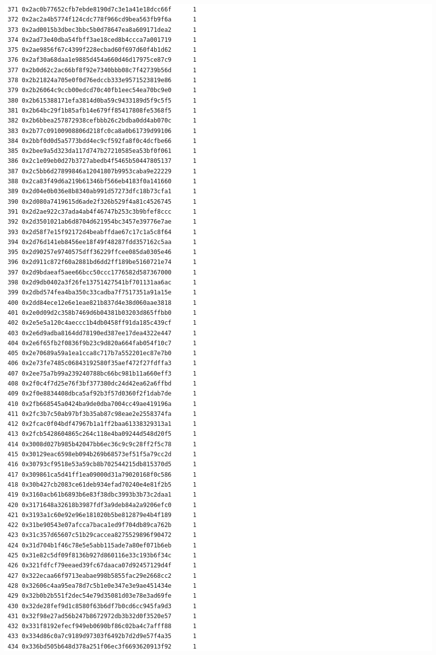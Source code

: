      371 0x2ac0b77652cfb7ebde8190d7c3e1a41e18dcc66f      1
     372 0x2ac2a4b5774f124cdc778f966cd9bea563fb9f6a      1
     373 0x2ad0015b3dbec3bbc5b0d78647ea8a609171dea2      1
     374 0x2ad73e40dba54fbff3ae18ced8b4ccca7a001719      1
     375 0x2ae9856f67c4399f228ecbad60f697d60f4b1d62      1
     376 0x2af30a68daa1e9885d454a660d46d17975ce87c9      1
     377 0x2b0d62c2ac66bf8f92e7340bbb08c7f42739b56d      1
     378 0x2b21824a705e0f0d76edccb333e9571523819e86      1
     379 0x2b26064c9ccb00edcd70c40fb1eec54ea70bc9e0      1
     380 0x2b615388171efa3814d0ba59c9433189d5f9c5f5      1
     381 0x2b64bc29f1b85afb14e679ff85417808fe5368f5      1
     382 0x2b6bbea257872938cefbbb26c2bdba0dd4ab070c      1
     383 0x2b77c09100908806d218fc0ca8a0b61739d99106      1
     384 0x2bbf0d0d5a5773bdd4ec9cf592fa8f0c4dcfbe66      1
     385 0x2bee9a5d323da117d747b27210585ea53bf0f061      1
     386 0x2c1e09eb0d27b3727abedb4f5465b50447805137      1
     387 0x2c5bb6d27899846a12041807b9953caba9e22229      1
     388 0x2ca83f49d6a219b61346bf566eb4183f0a141660      1
     389 0x2d04e0b036e8b8340ab991d57273dfc18b73cfa1      1
     390 0x2d080a7419615d6ade2f326b529f4a81c4526745      1
     391 0x2d2ae922c37ada4ab4f46747b253c3b9bfef8ccc      1
     392 0x2d3501021ab6d8704d621954bc3457e39776e7ae      1
     393 0x2d58f7e15f92172d4beabffdae67c17c1a5c8f64      1
     394 0x2d76d141eb8456ee18f49f48287fdd357162c5aa      1
     395 0x2d90257e9740575dff36229ffcee085da0305e46      1
     396 0x2d911c872f60a2881bd6dd2ff189be5160721e74      1
     397 0x2d9bdaeaf5aee66bcc50ccc1776582d587367000      1
     398 0x2d9db0402a3f26fe13751427541bf701131aa6ac      1
     399 0x2dbd574fea4ba350c33cadba7f7517351a91a15e      1
     400 0x2dd84ece12e6e1eae821b837d4e38d060aae3818      1
     401 0x2e0d09d2c358b7469d6b04381b03203d865ffbb0      1
     402 0x2e5e5a120c4aeccc1b4db0458ff91da185c439cf      1
     403 0x2e6d9adba8164dd78190ed387ee17dea4322e447      1
     404 0x2e6f65fb2f0836f9b23c9d820a664fab054f10c7      1
     405 0x2e70689a59a1ea1cca8c717b7a552201ec87e7b0      1
     406 0x2e73fe7485c06843192580f35aef472f27fdffa3      1
     407 0x2ee75a7b99a239240788bc66bc981b11a660eff3      1
     408 0x2f0c4f7d25e76f3bf377380dc24d42ea62a6ffbd      1
     409 0x2f0e8834408dbca5af92b3f57d0360f2f1dab7de      1
     410 0x2fb668545a0424ba9de0dba7004cc49ae419196a      1
     411 0x2fc3b7c50ab97bf3b35ab87c98eae2e2558374fa      1
     412 0x2fcac0f04bdf47967b1a1ff2baa61338329313a1      1
     413 0x2fcb5428604865c264c118e4ba09244d548d20f5      1
     414 0x3008d027b985b42047bb6ec36c9c9c28ff2f5c78      1
     415 0x30129eac6598eb094b269b68573ef51f5a79cc2d      1
     416 0x30793cf9518e53a59cb8b702544215db815370d5      1
     417 0x309861ca5d41ff1ea09000d31a79020168f0c586      1
     418 0x30b427cb2083ce61deb934efad70240e4e81f2b5      1
     419 0x3160acb61b6893b6e83f38dbc3993b3b73c2daa1      1
     420 0x3171648a32618b3987fdf3a9deb84a2a9206efc0      1
     421 0x3193a1c60e92e96e181020b5be812879e4b4f189      1
     422 0x31be90543e07afcca7baca1ed9f704db89ca762b      1
     423 0x31c357d65607c51b29caccea8275529896f90472      1
     424 0x31d704b1f46c78e5e5abb115ade7a80ef071b6eb      1
     425 0x31e82c5df09f8136b927d860116e33c193b6f34c      1
     426 0x321fdfcf79eeaed39fc67daaca07d92457129d4f      1
     427 0x322ecaa66f9713eabae998b5855fac29e2668cc2      1
     428 0x32606c4aa95ea78d7c5b1e0e347e3e9ae451434e      1
     429 0x32b0b2b551f2dec54e79d35081d03e78e3ad69fe      1
     430 0x32de28fef9d1c8580f63b6df7b0cd6cc945fa9d3      1
     431 0x32f98e27ad56b247b8672972db3b32d0f3520e57      1
     432 0x331f8192efecf949eb0690bf86c02ba4c7afff88      1
     433 0x334d86c0a7c9189d97303f6492b7d2d9e57f4a35      1
     434 0x336bd505b648d378a251f06ec3f6693620913f92      1